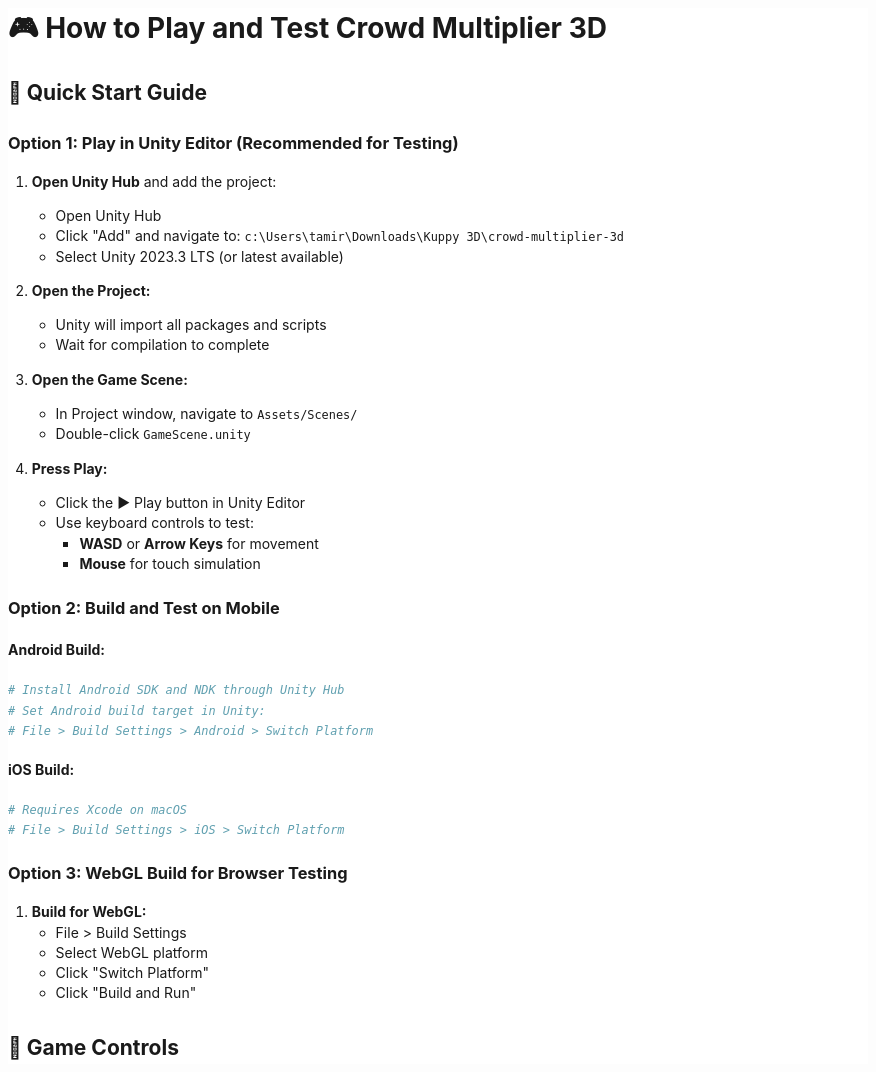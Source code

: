 # 🎮 How to Play and Test Crowd Multiplier 3D

## 🚀 Quick Start Guide

### Option 1: Play in Unity Editor (Recommended for Testing)

1. **Open Unity Hub** and add the project:
   - Open Unity Hub
   - Click "Add" and navigate to: `c:\Users\tamir\Downloads\Kuppy 3D\crowd-multiplier-3d`
   - Select Unity 2023.3 LTS (or latest available)

2. **Open the Project:**
   - Unity will import all packages and scripts
   - Wait for compilation to complete

3. **Open the Game Scene:**
   - In Project window, navigate to `Assets/Scenes/`
   - Double-click `GameScene.unity`

4. **Press Play:**
   - Click the ▶️ Play button in Unity Editor
   - Use keyboard controls to test:
     - **WASD** or **Arrow Keys** for movement
     - **Mouse** for touch simulation

### Option 2: Build and Test on Mobile

#### Android Build:
```powershell
# Install Android SDK and NDK through Unity Hub
# Set Android build target in Unity:
# File > Build Settings > Android > Switch Platform
```

#### iOS Build:
```powershell
# Requires Xcode on macOS
# File > Build Settings > iOS > Switch Platform
```

### Option 3: WebGL Build for Browser Testing

1. **Build for WebGL:**
   - File > Build Settings
   - Select WebGL platform
   - Click "Switch Platform"
   - Click "Build and Run"

## 🎯 Game Controls
